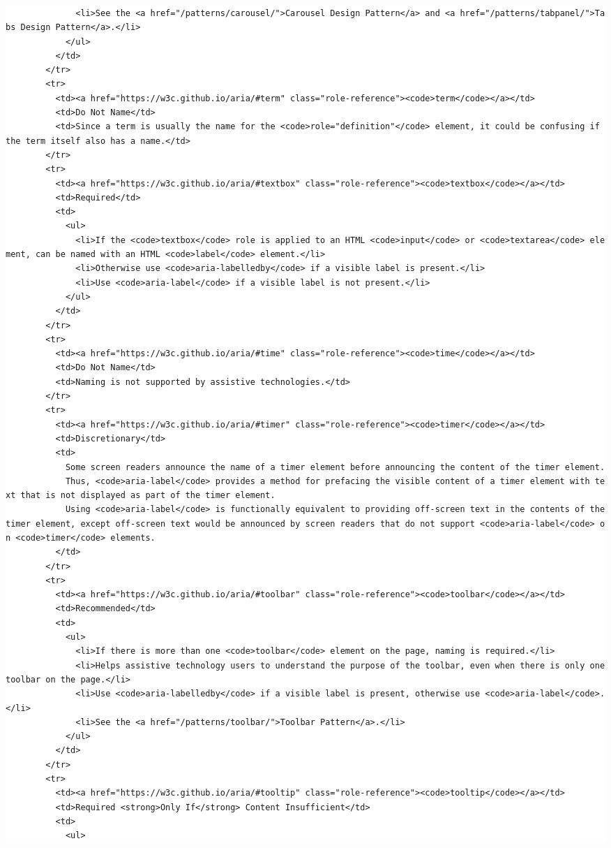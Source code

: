                   <li>See the <a href="/patterns/carousel/">Carousel Design Pattern</a> and <a href="/patterns/tabpanel/">Tabs Design Pattern</a>.</li>
                </ul>
              </td>
            </tr>
            <tr>
              <td><a href="https://w3c.github.io/aria/#term" class="role-reference"><code>term</code></a></td>
              <td>Do Not Name</td>
              <td>Since a term is usually the name for the <code>role="definition"</code> element, it could be confusing if the term itself also has a name.</td>
            </tr>
            <tr>
              <td><a href="https://w3c.github.io/aria/#textbox" class="role-reference"><code>textbox</code></a></td>
              <td>Required</td>
              <td>
                <ul>
                  <li>If the <code>textbox</code> role is applied to an HTML <code>input</code> or <code>textarea</code> element, can be named with an HTML <code>label</code> element.</li>
                  <li>Otherwise use <code>aria-labelledby</code> if a visible label is present.</li>
                  <li>Use <code>aria-label</code> if a visible label is not present.</li>
                </ul>
              </td>
            </tr>
            <tr>
              <td><a href="https://w3c.github.io/aria/#time" class="role-reference"><code>time</code></a></td>
              <td>Do Not Name</td>
              <td>Naming is not supported by assistive technologies.</td>
            </tr>
            <tr>
              <td><a href="https://w3c.github.io/aria/#timer" class="role-reference"><code>timer</code></a></td>
              <td>Discretionary</td>
              <td>
                Some screen readers announce the name of a timer element before announcing the content of the timer element.
                Thus, <code>aria-label</code> provides a method for prefacing the visible content of a timer element with text that is not displayed as part of the timer element.
                Using <code>aria-label</code> is functionally equivalent to providing off-screen text in the contents of the timer element, except off-screen text would be announced by screen readers that do not support <code>aria-label</code> on <code>timer</code> elements.
              </td>
            </tr>
            <tr>
              <td><a href="https://w3c.github.io/aria/#toolbar" class="role-reference"><code>toolbar</code></a></td>
              <td>Recommended</td>
              <td>
                <ul>
                  <li>If there is more than one <code>toolbar</code> element on the page, naming is required.</li>
                  <li>Helps assistive technology users to understand the purpose of the toolbar, even when there is only one toolbar on the page.</li>
                  <li>Use <code>aria-labelledby</code> if a visible label is present, otherwise use <code>aria-label</code>.</li>
                  <li>See the <a href="/patterns/toolbar/">Toolbar Pattern</a>.</li>
                </ul>
              </td>
            </tr>
            <tr>
              <td><a href="https://w3c.github.io/aria/#tooltip" class="role-reference"><code>tooltip</code></a></td>
              <td>Required <strong>Only If</strong> Content Insufficient</td>
              <td>
                <ul>